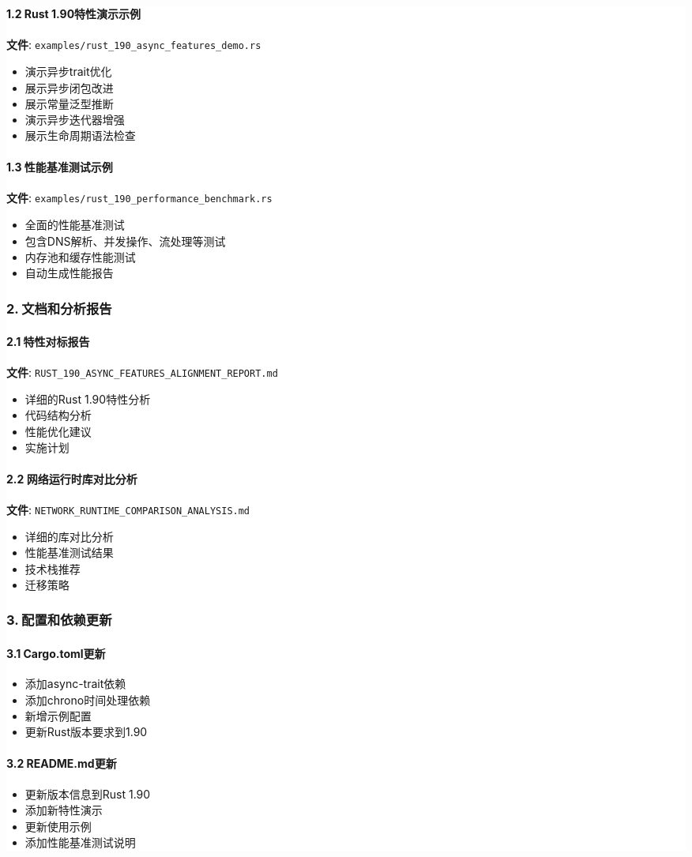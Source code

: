 #### 1.2 Rust 1.90特性演示示例

**文件**: `examples/rust_190_async_features_demo.rs`

- 演示异步trait优化
- 展示异步闭包改进
- 展示常量泛型推断
- 演示异步迭代器增强
- 展示生命周期语法检查

#### 1.3 性能基准测试示例

**文件**: `examples/rust_190_performance_benchmark.rs`

- 全面的性能基准测试
- 包含DNS解析、并发操作、流处理等测试
- 内存池和缓存性能测试
- 自动生成性能报告

### 2. 文档和分析报告

#### 2.1 特性对标报告

**文件**: `RUST_190_ASYNC_FEATURES_ALIGNMENT_REPORT.md`

- 详细的Rust 1.90特性分析
- 代码结构分析
- 性能优化建议
- 实施计划

#### 2.2 网络运行时库对比分析

**文件**: `NETWORK_RUNTIME_COMPARISON_ANALYSIS.md`

- 详细的库对比分析
- 性能基准测试结果
- 技术栈推荐
- 迁移策略

### 3. 配置和依赖更新

#### 3.1 Cargo.toml更新

- 添加async-trait依赖
- 添加chrono时间处理依赖
- 新增示例配置
- 更新Rust版本要求到1.90

#### 3.2 README.md更新

- 更新版本信息到Rust 1.90
- 添加新特性演示
- 更新使用示例
- 添加性能基准测试说明
